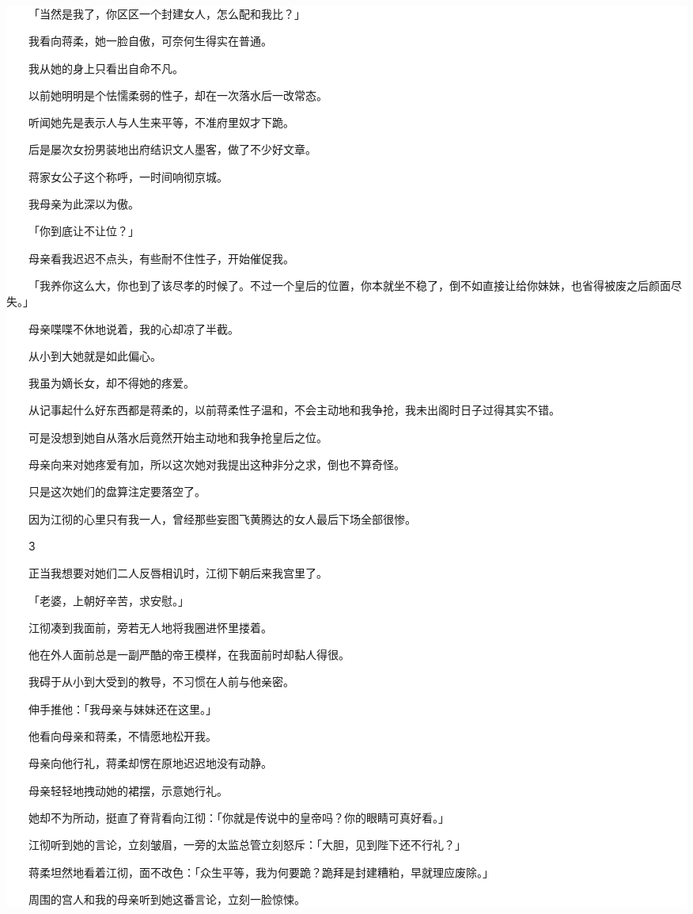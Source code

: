 &emsp;&emsp;「当然是我了，你区区一个封建女人，怎么配和我比？」  
  
&emsp;&emsp;我看向蒋柔，她一脸自傲，可奈何生得实在普通。  
  
&emsp;&emsp;我从她的身上只看出自命不凡。  
  
&emsp;&emsp;以前她明明是个怯懦柔弱的性子，却在一次落水后一改常态。  
  
&emsp;&emsp;听闻她先是表示人与人生来平等，不准府里奴才下跪。  
  
&emsp;&emsp;后是屡次女扮男装地出府结识文人墨客，做了不少好文章。  
  
&emsp;&emsp;蒋家女公子这个称呼，一时间响彻京城。  
  
&emsp;&emsp;我母亲为此深以为傲。  
  
&emsp;&emsp;「你到底让不让位？」  
  
&emsp;&emsp;母亲看我迟迟不点头，有些耐不住性子，开始催促我。  
  
&emsp;&emsp;「我养你这么大，你也到了该尽孝的时候了。不过一个皇后的位置，你本就坐不稳了，倒不如直接让给你妹妹，也省得被废之后颜面尽失。」  
  
&emsp;&emsp;母亲喋喋不休地说着，我的心却凉了半截。  
  
&emsp;&emsp;从小到大她就是如此偏心。  
  
&emsp;&emsp;我虽为嫡长女，却不得她的疼爱。  
  
&emsp;&emsp;从记事起什么好东西都是蒋柔的，以前蒋柔性子温和，不会主动地和我争抢，我未出阁时日子过得其实不错。  
  
&emsp;&emsp;可是没想到她自从落水后竟然开始主动地和我争抢皇后之位。  
  
&emsp;&emsp;母亲向来对她疼爱有加，所以这次她对我提出这种非分之求，倒也不算奇怪。  
  
&emsp;&emsp;只是这次她们的盘算注定要落空了。  
  
&emsp;&emsp;因为江彻的心里只有我一人，曾经那些妄图飞黄腾达的女人最后下场全部很惨。  
  
&emsp;&emsp;3  
  
&emsp;&emsp;正当我想要对她们二人反唇相讥时，江彻下朝后来我宫里了。  
  
&emsp;&emsp;「老婆，上朝好辛苦，求安慰。」  
  
&emsp;&emsp;江彻凑到我面前，旁若无人地将我圈进怀里搂着。  
  
&emsp;&emsp;他在外人面前总是一副严酷的帝王模样，在我面前时却黏人得很。  
  
&emsp;&emsp;我碍于从小到大受到的教导，不习惯在人前与他亲密。  
  
&emsp;&emsp;伸手推他：「我母亲与妹妹还在这里。」  
  
&emsp;&emsp;他看向母亲和蒋柔，不情愿地松开我。  
  
&emsp;&emsp;母亲向他行礼，蒋柔却愣在原地迟迟地没有动静。  
  
&emsp;&emsp;母亲轻轻地拽动她的裙摆，示意她行礼。  
  
&emsp;&emsp;她却不为所动，挺直了脊背看向江彻：「你就是传说中的皇帝吗？你的眼睛可真好看。」  
  
&emsp;&emsp;江彻听到她的言论，立刻皱眉，一旁的太监总管立刻怒斥：「大胆，见到陛下还不行礼？」  
  
&emsp;&emsp;蒋柔坦然地看着江彻，面不改色：「众生平等，我为何要跪？跪拜是封建糟粕，早就理应废除。」  
  
&emsp;&emsp;周围的宫人和我的母亲听到她这番言论，立刻一脸惊悚。  
  